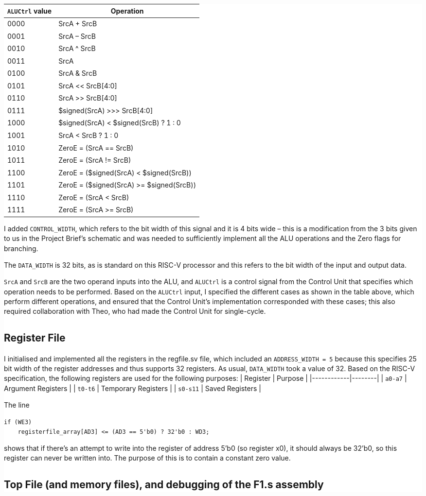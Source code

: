 | ```ALUCtrl``` value | Operation |
|------------|--------|
| 0000 |    SrcA + SrcB | 
| 0001 | SrcA – SrcB | 
| 0010 |    SrcA ^ SrcB | 
| 0011   |   SrcA | SrcB | 
| 0100 |   SrcA & SrcB |  
| 0101     |    SrcA << SrcB[4:0] |  
| 0110     |    SrcA >> SrcB[4:0] | 
| 0111     |    $signed(SrcA) >>> SrcB[4:0] |
| 1000     |   $signed(SrcA) < $signed(SrcB) ? 1 : 0 |   
|1001 | SrcA < SrcB ? 1 : 0 | 
| 1010 |    ZeroE = (SrcA == SrcB) | 
| 1011 |    ZeroE = (SrcA != SrcB) | 
| 1100 |    ZeroE = ($signed(SrcA) < $signed(SrcB)) | 
| 1101 |    ZeroE = ($signed(SrcA) >= $signed(SrcB)) | 
| 1110 |    ZeroE = (SrcA < SrcB) | 
| 1111 |    ZeroE = (SrcA >= SrcB) | 

I added ```CONTROL_WIDTH```, which refers to the bit width of this signal and it is 4 bits wide – this is a modification from the 3 bits given to us in the Project Brief’s schematic and was needed to sufficiently implement all the ALU operations and the Zero flags for branching. 

The ```DATA_WIDTH``` is 32 bits, as is standard on this RISC-V processor and this refers to the bit width of the input and output data.

```SrcA``` and ```SrcB``` are the two operand inputs into the ALU, and ```ALUCtrl``` is a control signal from the Control Unit that specifies which operation needs to be performed. Based on the ```ALUCtrl``` input, I specified the different cases as shown in the table above, which perform different operations, and ensured that the Control Unit’s implementation corresponded with these cases; this also required collaboration with Theo, who had made the Control Unit for single-cycle.



## Register File
I initialised and implemented all the registers in the regfile.sv file, which included an ```ADDRESS_WIDTH = 5``` because this specifies 25 bit width of the register addresses and thus supports 32 registers. As usual, ```DATA_WIDTH``` took a value of 32. 
Based on the RISC-V specification, the following registers are used for the following purposes:
| Register | Purpose |
|------------|--------|
| ```a0-a7``` |    Argument Registers | 
| ```t0-t6``` | Temporary Registers | 
| ```s0-s11``` | Saved Registers   | 

The line 
```
if (WE3)
    registerfile_array[AD3] <= (AD3 == 5'b0) ? 32'b0 : WD3;
```
shows that if there’s an attempt to write into the register of address 5’b0 (so register x0), it should always be 32’b0, so this register can never be written into. The purpose of this is to contain a constant zero value. 

## Top File (and memory files), and debugging of the F1.s assembly

```